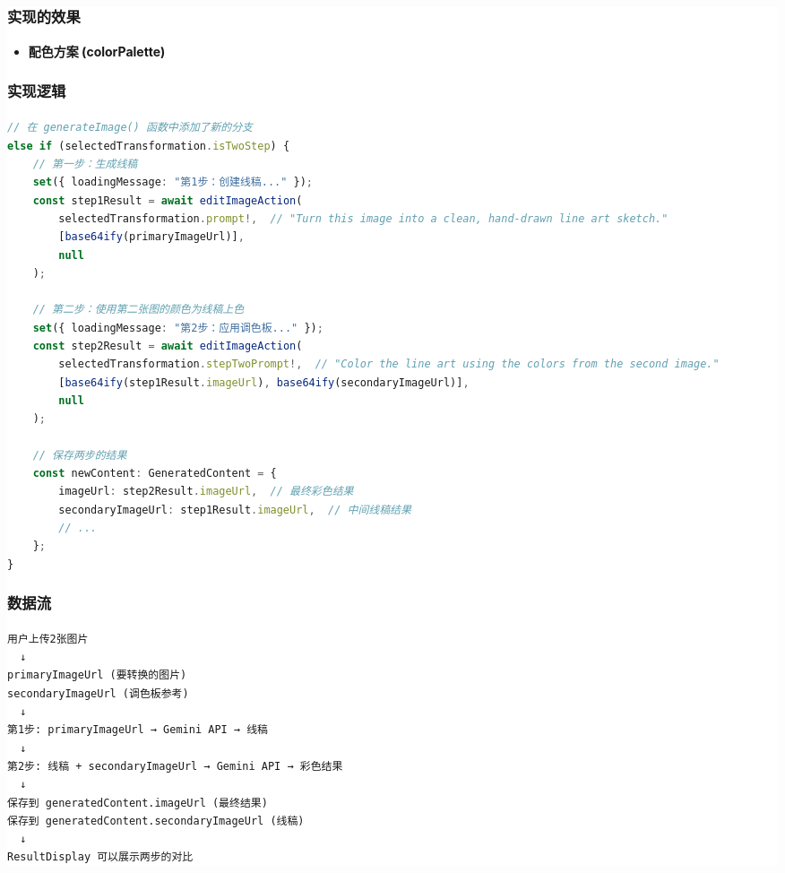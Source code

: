 ### 实现的效果
- **配色方案 (colorPalette)**

### 实现逻辑

```typescript
// 在 generateImage() 函数中添加了新的分支
else if (selectedTransformation.isTwoStep) {
    // 第一步：生成线稿
    set({ loadingMessage: "第1步：创建线稿..." });
    const step1Result = await editImageAction(
        selectedTransformation.prompt!,  // "Turn this image into a clean, hand-drawn line art sketch."
        [base64ify(primaryImageUrl)], 
        null
    );
    
    // 第二步：使用第二张图的颜色为线稿上色
    set({ loadingMessage: "第2步：应用调色板..." });
    const step2Result = await editImageAction(
        selectedTransformation.stepTwoPrompt!,  // "Color the line art using the colors from the second image."
        [base64ify(step1Result.imageUrl), base64ify(secondaryImageUrl)], 
        null
    );
    
    // 保存两步的结果
    const newContent: GeneratedContent = { 
        imageUrl: step2Result.imageUrl,  // 最终彩色结果
        secondaryImageUrl: step1Result.imageUrl,  // 中间线稿结果
        // ...
    };
}
```

### 数据流

```
用户上传2张图片
  ↓
primaryImageUrl (要转换的图片)
secondaryImageUrl (调色板参考)
  ↓
第1步: primaryImageUrl → Gemini API → 线稿
  ↓
第2步: 线稿 + secondaryImageUrl → Gemini API → 彩色结果
  ↓
保存到 generatedContent.imageUrl (最终结果)
保存到 generatedContent.secondaryImageUrl (线稿)
  ↓
ResultDisplay 可以展示两步的对比
```
